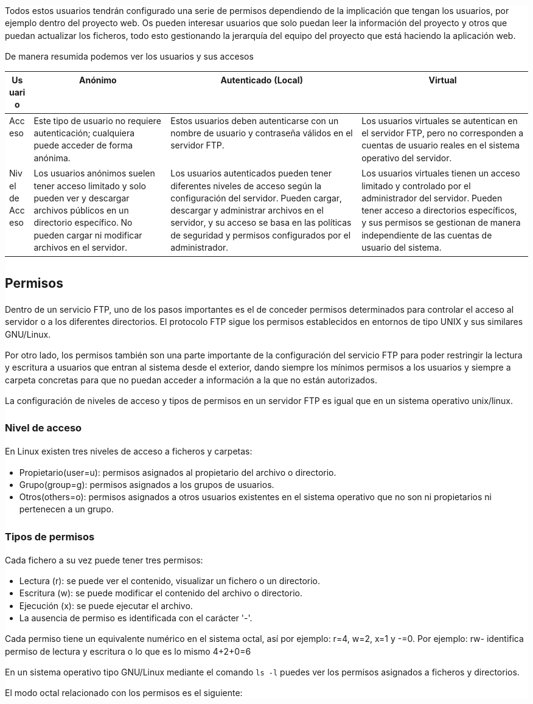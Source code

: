 Todos estos usuarios tendrán configurado una serie de permisos dependiendo de la implicación que tengan los usuarios, por ejemplo dentro del proyecto web. Os pueden interesar usuarios que solo puedan leer la información del proyecto y otros que puedan actualizar los ficheros, todo esto gestionando la jerarquía del equipo del proyecto que está haciendo la aplicación web.

De manera resumida podemos ver los usuarios y sus accesos

| Usuario |  Anónimo |  Autenticado (Local) |  Virtual |
|----------|----------|----------|----------|
| Acceso    | Este tipo de usuario no requiere autenticación; cualquiera puede acceder de forma anónima.   |  Estos usuarios deben autenticarse con un nombre de usuario y contraseña válidos en el servidor FTP.   |  Los usuarios virtuales se autentican en el servidor FTP, pero no corresponden a cuentas de usuario reales en el sistema operativo del servidor.  |
| Nivel de Acceso| Los usuarios anónimos suelen tener acceso limitado y solo pueden ver y descargar archivos públicos en un directorio específico. No pueden cargar ni modificar archivos en el servidor.  | Los usuarios autenticados pueden tener diferentes niveles de acceso según la configuración del servidor. Pueden cargar, descargar y administrar archivos en el servidor, y su acceso se basa en las políticas de seguridad y permisos configurados por el administrador.   |  Los usuarios virtuales tienen un acceso limitado y controlado por el administrador del servidor. Pueden tener acceso a directorios específicos, y sus permisos se gestionan de manera independiente de las cuentas de usuario del sistema.  |


## Permisos 
Dentro de un servicio FTP, uno de los pasos importantes es el de conceder permisos determinados para controlar el acceso al servidor o a los diferentes directorios. El protocolo FTP sigue los permisos establecidos en entornos de tipo UNIX y sus similares GNU/Linux.

Por otro lado, los permisos también son una parte importante de la configuración del servicio FTP para poder restringir la lectura y escritura a usuarios que entran al sistema desde el exterior, dando siempre los mínimos permisos a los usuarios y siempre a carpeta concretas para que no puedan acceder a información a la que no están autorizados.

La configuración de niveles de acceso y tipos de permisos en un servidor FTP es igual que en un sistema operativo unix/linux.

### Nivel de acceso
En Linux existen tres niveles de acceso a ficheros y carpetas:

- Propietario(user=u): permisos asignados al propietario del archivo o directorio.
- Grupo(group=g): permisos asignados a los grupos de usuarios.
- Otros(others=o): permisos asignados a otros usuarios existentes en el sistema operativo que no son ni propietarios ni pertenecen a un grupo.

### Tipos de permisos
Cada fichero a su vez puede tener tres permisos:

- Lectura (r): se puede ver el contenido, visualizar un fichero o un directorio. 
- Escritura (w): se puede modificar el contenido del archivo o directorio.
- Ejecución (x): se puede ejecutar el archivo.
- La ausencia de permiso es identificada con el carácter '-'. 

Cada permiso tiene un equivalente numérico en el sistema octal, así por ejemplo: r=4, w=2, x=1 y -=0. Por ejemplo: rw- identifica permiso de lectura y escritura o lo que es lo mismo 4+2+0=6

En un sistema operativo tipo GNU/Linux mediante el comando `ls -l` puedes ver los permisos asignados a ficheros y directorios.

El modo octal relacionado con los permisos es el siguiente:
